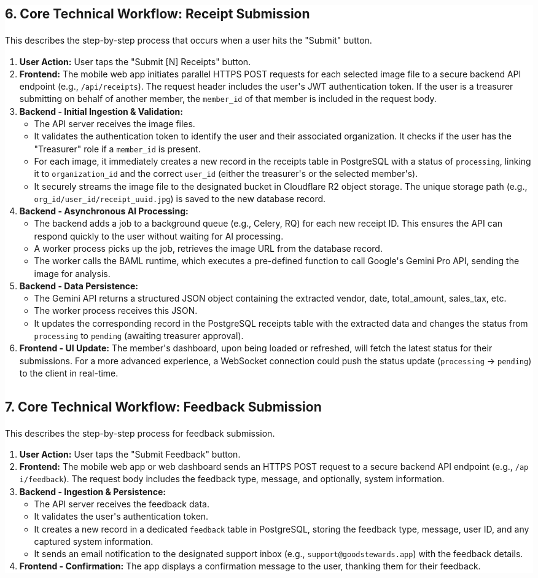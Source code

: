 ## 6. Core Technical Workflow: Receipt Submission

This describes the step-by-step process that occurs when a user hits the "Submit" button.

1.  **User Action:** User taps the "Submit [N] Receipts" button.
2.  **Frontend:** The mobile web app initiates parallel HTTPS POST requests for each selected image file to a secure backend API endpoint (e.g., `/api/receipts`). The request header includes the user's JWT authentication token. If the user is a treasurer submitting on behalf of another member, the `member_id` of that member is included in the request body.
3.  **Backend - Initial Ingestion & Validation:**
    *   The API server receives the image files.
    *   It validates the authentication token to identify the user and their associated organization. It checks if the user has the "Treasurer" role if a `member_id` is present.
    *   For each image, it immediately creates a new record in the receipts table in PostgreSQL with a status of `processing`, linking it to `organization_id` and the correct `user_id` (either the treasurer's or the selected member's).
    *   It securely streams the image file to the designated bucket in Cloudflare R2 object storage. The unique storage path (e.g., `org_id/user_id/receipt_uuid.jpg`) is saved to the new database record.
4.  **Backend - Asynchronous AI Processing:**
    *   The backend adds a job to a background queue (e.g., Celery, RQ) for each new receipt ID. This ensures the API can respond quickly to the user without waiting for AI processing.
    *   A worker process picks up the job, retrieves the image URL from the database record.
    *   The worker calls the BAML runtime, which executes a pre-defined function to call Google's Gemini Pro API, sending the image for analysis.
5.  **Backend - Data Persistence:**
    *   The Gemini API returns a structured JSON object containing the extracted vendor, date, total_amount, sales_tax, etc.
    *   The worker process receives this JSON.
    *   It updates the corresponding record in the PostgreSQL receipts table with the extracted data and changes the status from `processing` to `pending` (awaiting treasurer approval).
6.  **Frontend - UI Update:** The member's dashboard, upon being loaded or refreshed, will fetch the latest status for their submissions. For a more advanced experience, a WebSocket connection could push the status update (`processing` → `pending`) to the client in real-time.

## 7. Core Technical Workflow: Feedback Submission

This describes the step-by-step process for feedback submission.

1.  **User Action:** User taps the "Submit Feedback" button.
2.  **Frontend:** The mobile web app or web dashboard sends an HTTPS POST request to a secure backend API endpoint (e.g., `/api/feedback`). The request body includes the feedback type, message, and optionally, system information.
3.  **Backend - Ingestion & Persistence:**
    *   The API server receives the feedback data.
    *   It validates the user's authentication token.
    *   It creates a new record in a dedicated `feedback` table in PostgreSQL, storing the feedback type, message, user ID, and any captured system information.
    *   It sends an email notification to the designated support inbox (e.g., `support@goodstewards.app`) with the feedback details.
4.  **Frontend - Confirmation:** The app displays a confirmation message to the user, thanking them for their feedback.
